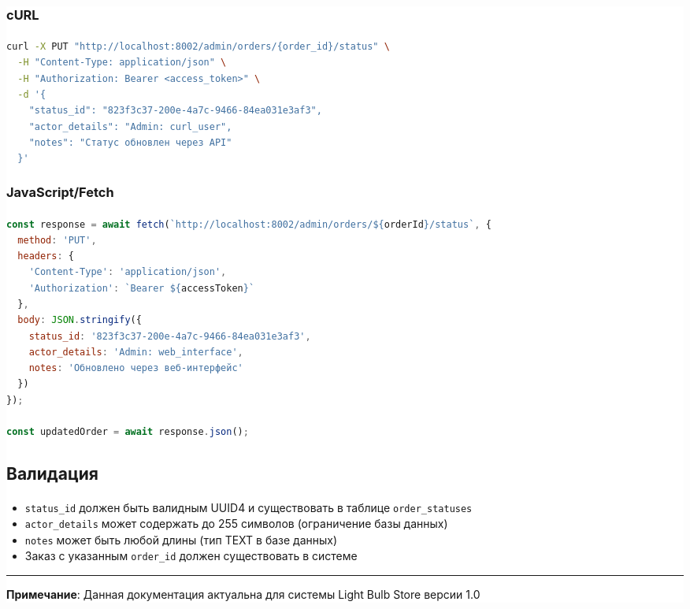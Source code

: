 ### cURL
```bash
curl -X PUT "http://localhost:8002/admin/orders/{order_id}/status" \
  -H "Content-Type: application/json" \
  -H "Authorization: Bearer <access_token>" \
  -d '{
    "status_id": "823f3c37-200e-4a7c-9466-84ea031e3af3",
    "actor_details": "Admin: curl_user",
    "notes": "Статус обновлен через API"
  }'
```

### JavaScript/Fetch
```javascript
const response = await fetch(`http://localhost:8002/admin/orders/${orderId}/status`, {
  method: 'PUT',
  headers: {
    'Content-Type': 'application/json',
    'Authorization': `Bearer ${accessToken}`
  },
  body: JSON.stringify({
    status_id: '823f3c37-200e-4a7c-9466-84ea031e3af3',
    actor_details: 'Admin: web_interface',
    notes: 'Обновлено через веб-интерфейс'
  })
});

const updatedOrder = await response.json();
```

## Валидация

- `status_id` должен быть валидным UUID4 и существовать в таблице `order_statuses`
- `actor_details` может содержать до 255 символов (ограничение базы данных)
- `notes` может быть любой длины (тип TEXT в базе данных)
- Заказ с указанным `order_id` должен существовать в системе

---

**Примечание**: Данная документация актуальна для системы Light Bulb Store версии 1.0
